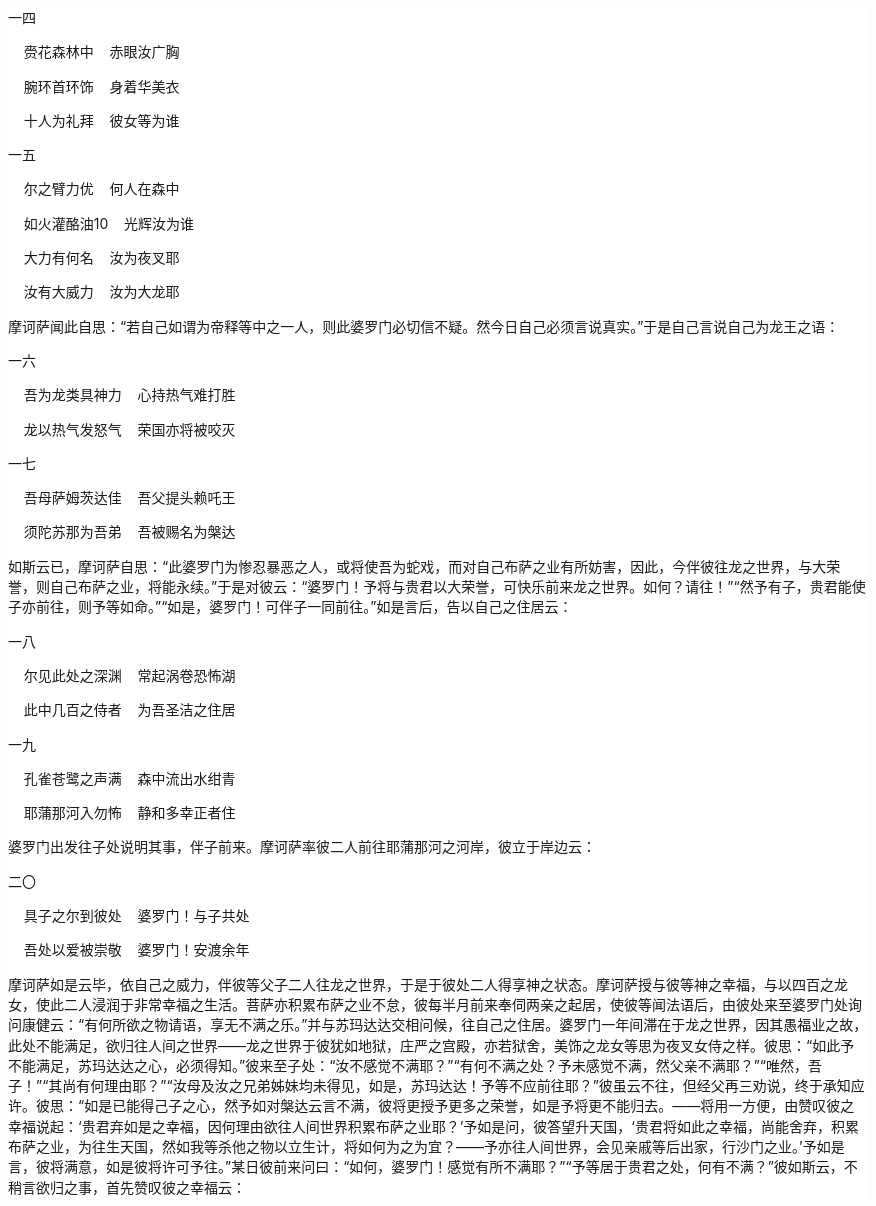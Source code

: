 一四

&nbsp;&nbsp;&nbsp;&nbsp;赍花森林中&nbsp;&nbsp;&nbsp;&nbsp;赤眼汝广胸

&nbsp;&nbsp;&nbsp;&nbsp;腕环首环饰&nbsp;&nbsp;&nbsp;&nbsp;身着华美衣

&nbsp;&nbsp;&nbsp;&nbsp;十人为礼拜&nbsp;&nbsp;&nbsp;&nbsp;彼女等为谁


一五

&nbsp;&nbsp;&nbsp;&nbsp;尔之臂力优&nbsp;&nbsp;&nbsp;&nbsp;何人在森中

&nbsp;&nbsp;&nbsp;&nbsp;如火灌酪油10&nbsp;&nbsp;&nbsp;&nbsp;光辉汝为谁

&nbsp;&nbsp;&nbsp;&nbsp;大力有何名&nbsp;&nbsp;&nbsp;&nbsp;汝为夜叉耶

&nbsp;&nbsp;&nbsp;&nbsp;汝有大威力&nbsp;&nbsp;&nbsp;&nbsp;汝为大龙耶


摩诃萨闻此自思：“若自己如谓为帝释等中之一人，则此婆罗门必切信不疑。然今日自己必须言说真实。”于是自己言说自己为龙王之语：

一六

&nbsp;&nbsp;&nbsp;&nbsp;吾为龙类具神力&nbsp;&nbsp;&nbsp;&nbsp;心持热气难打胜

&nbsp;&nbsp;&nbsp;&nbsp;龙以热气发怒气&nbsp;&nbsp;&nbsp;&nbsp;荣国亦将被咬灭


一七

&nbsp;&nbsp;&nbsp;&nbsp;吾母萨姆茨达佳&nbsp;&nbsp;&nbsp;&nbsp;吾父提头赖吒王

&nbsp;&nbsp;&nbsp;&nbsp;须陀苏那为吾弟&nbsp;&nbsp;&nbsp;&nbsp;吾被赐名为槃达


如斯云已，摩诃萨自思：“此婆罗门为惨忍暴恶之人，或将使吾为蛇戏，而对自己布萨之业有所妨害，因此，今伴彼往龙之世界，与大荣誉，则自己布萨之业，将能永续。”于是对彼云：“婆罗门！予将与贵君以大荣誉，可快乐前来龙之世界。如何？请往！”“然予有子，贵君能使子亦前往，则予等如命。”“如是，婆罗门！可伴子一同前往。”如是言后，告以自己之住居云：

一八

&nbsp;&nbsp;&nbsp;&nbsp;尔见此处之深渊&nbsp;&nbsp;&nbsp;&nbsp;常起涡卷恐怖湖

&nbsp;&nbsp;&nbsp;&nbsp;此中几百之侍者&nbsp;&nbsp;&nbsp;&nbsp;为吾圣洁之住居


一九

&nbsp;&nbsp;&nbsp;&nbsp;孔雀苍鹭之声满&nbsp;&nbsp;&nbsp;&nbsp;森中流出水绀青

&nbsp;&nbsp;&nbsp;&nbsp;耶蒲那河入勿怖&nbsp;&nbsp;&nbsp;&nbsp;静和多幸正者住


婆罗门出发往子处说明其事，伴子前来。摩诃萨率彼二人前往耶蒲那河之河岸，彼立于岸边云：

二〇

&nbsp;&nbsp;&nbsp;&nbsp;具子之尔到彼处&nbsp;&nbsp;&nbsp;&nbsp;婆罗门！与子共处

&nbsp;&nbsp;&nbsp;&nbsp;吾处以爱被崇敬&nbsp;&nbsp;&nbsp;&nbsp;婆罗门！安渡余年

摩诃萨如是云毕，依自己之威力，伴彼等父子二人往龙之世界，于是于彼处二人得享神之状态。摩诃萨授与彼等神之幸福，与以四百之龙女，使此二人浸润于非常幸福之生活。菩萨亦积累布萨之业不怠，彼每半月前来奉伺两亲之起居，使彼等闻法语后，由彼处来至婆罗门处询问康健云：“有何所欲之物请语，享无不满之乐。”并与苏玛达达交相问候，往自己之住居。婆罗门一年间滞在于龙之世界，因其愚福业之故，此处不能满足，欲归往人间之世界——龙之世界于彼犹如地狱，庄严之宫殿，亦若狱舍，美饰之龙女等思为夜叉女侍之样。彼思：“如此予不能满足，苏玛达达之心，必须得知。”彼来至子处：“汝不感觉不满耶？”“有何不满之处？予未感觉不满，然父亲不满耶？”“唯然，吾子！”“其尚有何理由耶？”“汝母及汝之兄弟姊妹均未得见，如是，苏玛达达！予等不应前往耶？”彼虽云不往，但经父再三劝说，终于承知应许。彼思：“如是已能得己子之心，然予如对槃达云言不满，彼将更授予更多之荣誉，如是予将更不能归去。——将用一方便，由赞叹彼之幸福说起：‘贵君弃如是之幸福，因何理由欲往人间世界积累布萨之业耶？’予如是问，彼答望升天国，‘贵君将如此之幸福，尚能舍弃，积累布萨之业，为往生天国，然如我等杀他之物以立生计，将如何为之为宜？——予亦往人间世界，会见亲戚等后出家，行沙门之业。’予如是言，彼将满意，如是彼将许可予往。”某日彼前来问曰：“如何，婆罗门！感觉有所不满耶？”“予等居于贵君之处，何有不满？”彼如斯云，不稍言欲归之事，首先赞叹彼之幸福云：
